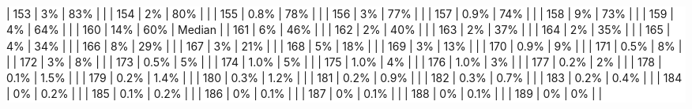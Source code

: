 | 153 | 3% | 83% |  |
| 154 | 2% | 80% |  |
| 155 | 0.8% | 78% |  |
| 156 | 3% | 77% |  |
| 157 | 0.9% | 74% |  |
| 158 | 9% | 73% |  |
| 159 | 4% | 64% |  |
| 160 | 14% | 60% | Median |
| 161 | 6% | 46% |  |
| 162 | 2% | 40% |  |
| 163 | 2% | 37% |  |
| 164 | 2% | 35% |  |
| 165 | 4% | 34% |  |
| 166 | 8% | 29% |  |
| 167 | 3% | 21% |  |
| 168 | 5% | 18% |  |
| 169 | 3% | 13% |  |
| 170 | 0.9% | 9% |  |
| 171 | 0.5% | 8% |  |
| 172 | 3% | 8% |  |
| 173 | 0.5% | 5% |  |
| 174 | 1.0% | 5% |  |
| 175 | 1.0% | 4% |  |
| 176 | 1.0% | 3% |  |
| 177 | 0.2% | 2% |  |
| 178 | 0.1% | 1.5% |  |
| 179 | 0.2% | 1.4% |  |
| 180 | 0.3% | 1.2% |  |
| 181 | 0.2% | 0.9% |  |
| 182 | 0.3% | 0.7% |  |
| 183 | 0.2% | 0.4% |  |
| 184 | 0% | 0.2% |  |
| 185 | 0.1% | 0.2% |  |
| 186 | 0% | 0.1% |  |
| 187 | 0% | 0.1% |  |
| 188 | 0% | 0.1% |  |
| 189 | 0% | 0% |  |
